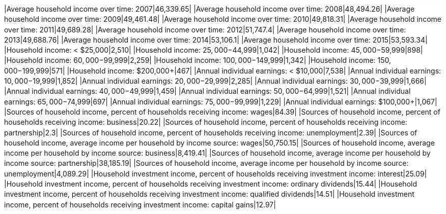 |Average household income over time: 2007|46,339.65|
|Average household income over time: 2008|48,494.26|
|Average household income over time: 2009|49,461.48|
|Average household income over time: 2010|49,818.31|
|Average household income over time: 2011|49,689.28|
|Average household income over time: 2012|51,747.4|
|Average household income over time: 2013|49,688.76|
|Average household income over time: 2014|53,106.1|
|Average household income over time: 2015|53,593.34|
|Household income: < $25,000|2,510|
|Household income: $25,000-$44,999|1,042|
|Household income: $45,000-$59,999|898|
|Household income: $60,000-$99,999|2,259|
|Household income: $100,000-$149,999|1,342|
|Household income: $150,000-$199,999|571|
|Household income: $200,000+|467|
|Annual individual earnings: < $10,000|7,538|
|Annual individual earnings: $10,000-$19,999|1,852|
|Annual individual earnings: $20,000-$29,999|2,285|
|Annual individual earnings: $30,000-$39,999|1,666|
|Annual individual earnings: $40,000-$49,999|1,459|
|Annual individual earnings: $50,000-$64,999|1,521|
|Annual individual earnings: $65,000-$74,999|697|
|Annual individual earnings: $75,000-$99,999|1,229|
|Annual individual earnings: $100,000+|1,067|
|Sources of household income, percent of households receiving income: wages|84.39|
|Sources of household income, percent of households receiving income: business|20.22|
|Sources of household income, percent of households receiving income: partnership|2.3|
|Sources of household income, percent of households receiving income: unemployment|2.39|
|Sources of household income, average income per household by income source: wages|50,750.15|
|Sources of household income, average income per household by income source: business|8,419.41|
|Sources of household income, average income per household by income source: partnership|38,185.19|
|Sources of household income, average income per household by income source: unemployment|4,089.29|
|Household investment income, percent of households receiving investment income: interest|25.09|
|Household investment income, percent of households receiving investment income: ordinary dividends|15.44|
|Household investment income, percent of households receiving investment income: qualified dividends|14.51|
|Household investment income, percent of households receiving investment income: capital gains|12.97|